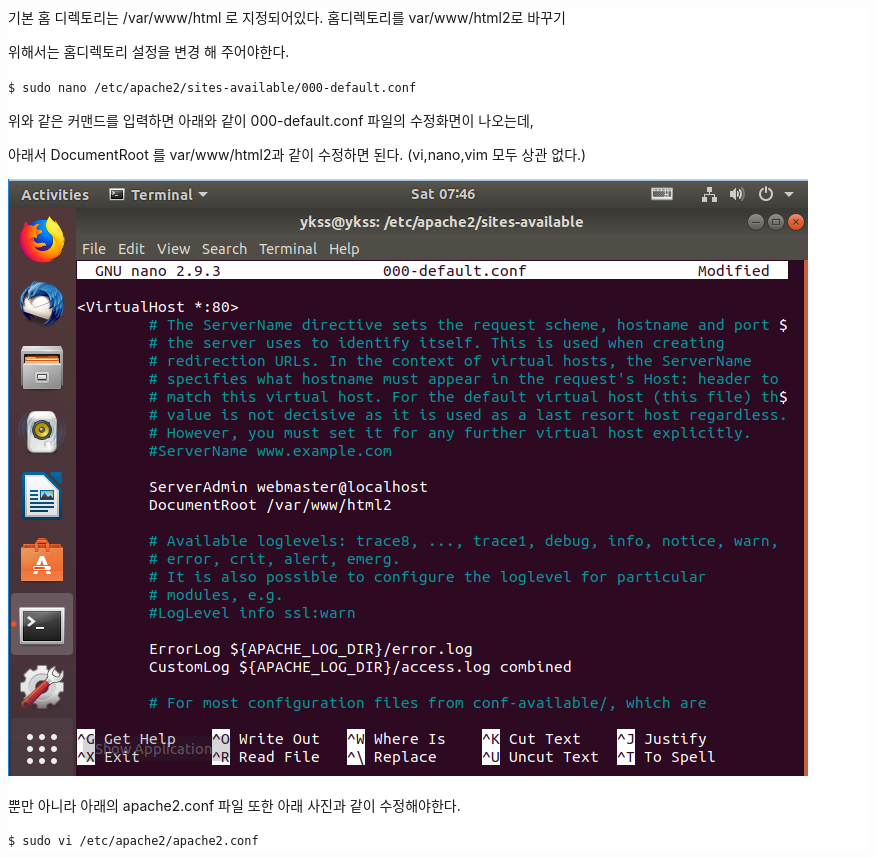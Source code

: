 기본 홈 디렉토리는 /var/www/html 로 지정되어있다. 홈디렉토리를 var/www/html2로 바꾸기 

위해서는 홈디렉토리 설정을 변경 해 주어야한다. 

```
$ sudo nano /etc/apache2/sites-available/000-default.conf
```

위와 같은 커맨드를 입력하면 아래와 같이 000-default.conf 파일의 수정화면이 나오는데,

아래서 DocumentRoot 를 var/www/html2과 같이 수정하면 된다. (vi,nano,vim 모두 상관 없다.)

![lab7_3](/assets/images/lab7_3.png)



뿐만 아니라 아래의 apache2.conf 파일 또한 아래 사진과 같이 수정해야한다.

```
$ sudo vi /etc/apache2/apache2.conf
```
